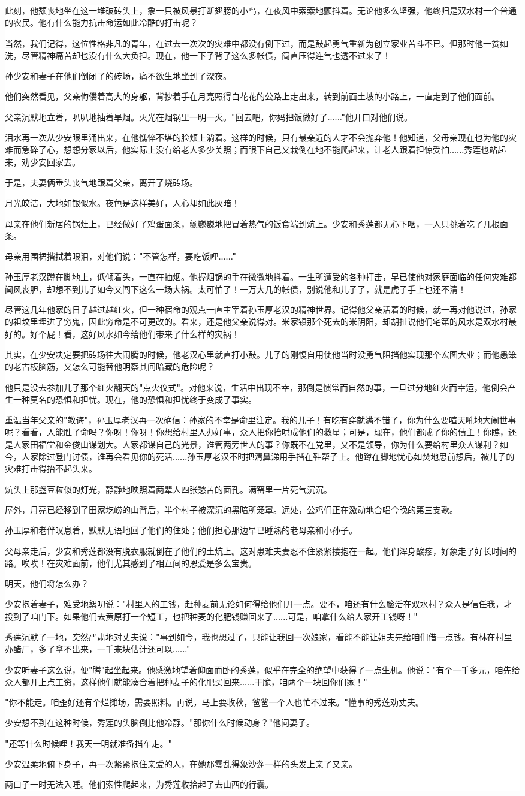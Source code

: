 此刻，他颓丧地坐在这一堆破砖头上，象一只被风暴打断翅膀的小鸟，在夜风中索索地颤抖着。无论他多么坚强，他终归是双水村一个普通的农民。他有什么能力抗击命运如此冷酷的打击呢？

当然，我们记得，这位性格非凡的青年，在过去一次次的灾难中都没有倒下过，而是鼓起勇气重新为创立家业苦斗不已。但那时他一贫如洗，尽管精神痛苦却也没有什么大负担。现在，他一下子背了这么多帐债，简直压得连气也透不过来了！

孙少安和妻子在他们倒闭了的砖场，痛不欲生地坐到了深夜。

他们突然看见，父亲佝偻着高大的身躯，背抄着手在月亮照得白花花的公路上走出来，转到前面土坡的小路上，一直走到了他们面前。

父亲沉默地立着，叭叭地抽着旱烟。火光在烟锅里一明一灭。"回去吧，你妈把饭做好了......"他开口对他们说。

泪水再一次从少安眼里涌出来，在他憔悴不堪的脸颊上淌着。这样的时候，只有最亲近的人才不会抛弃他！他知道，父母亲现在也为他的灾难而急碎了心，想想分家以后，他实际上没有给老人多少关照；而眼下自己又栽倒在地不能爬起来，让老人跟着担惊受怕......秀莲也站起来，劝少安回家去。

于是，夫妻俩垂头丧气地跟着父亲，离开了烧砖场。

月光皎洁，大地如银似水。夜色是这样美好，人心却如此灰暗！

母亲在他们新居的锅灶上，已经做好了鸡蛋面条，颤巍巍地把冒着热气的饭食端到炕上。少安和秀莲都无心下咽，一人只挑着吃了几根面条。

母亲用围裙揩拭着眼泪，对他们说："不管怎样，要吃饭哩......"

孙玉厚老汉蹲在脚地上，低倾着头，一直在抽烟。他握烟锅的手在微微地抖着。一生所遭受的各种打击，早已使他对家庭面临的任何灾难都闻风丧胆，却想不到儿子如今又闯下这么一场大祸。太可怕了！一万大几的帐债，别说他和儿子了，就是虎子手上也还不清！

尽管这几年他家的日子越过越红火，但一种宿命的观点一直主宰着孙玉厚老汉的精神世界。记得他父亲活着的时候，就一再对他说过，孙家的祖坟里埋进了穷鬼，因此穷命是不可更改的。看来，还是他父亲说得对。米家镇那个死去的米阴阳，却胡扯说他们宅第的风水是双水村最好的。好个屁！看，这好风水如今给他们带来了什么样的灾祸！

其实，在少安决定要把砖场往大闹腾的时候，他老汉心里就直打小鼓。儿子的刚愎自用使他当时没勇气阻挡他实现那个宏图大业；而他愚笨的老古板脑筋，又怎么可能替他明察其间暗藏的危险呢？

他只是没去参加儿子那个红火翻天的"点火仪式"。对他来说，生活中出现不幸，那倒是惯常而自然的事，一旦过分地红火而幸运，他倒会产生一种莫名的恐惧和担忧。现在，他的恐惧和担忧终于变成了事实。

重温当年父亲的"教诲"，孙玉厚老汉再一次确信：孙家的不幸是命里注定。我的儿子！有吃有穿就满不错了，你为什么要喧天吼地大闹世事呢？看看，人能胜了命吗？你呀！你呀！你想给村里人办好事，众人把你抬哄成他们的救星；可是，现在，他们都成了你的债主！你瞧，还是人家田福堂和金俊山谋划大。人家都谋自己的光景，谁管两旁世人的事？你既不在党里，又不是领导，你为什么要给村里众人谋利？如今，人家除过登门讨债，谁再会看见你的死活......孙玉厚老汉不时把清鼻涕用手揩在鞋帮子上。他蹲在脚地忧心如焚地思前想后，被儿子的灾难打击得抬不起头来。

炕头上那盏豆粒似的灯光，静静地映照着两辈人四张愁苦的面孔。满窑里一片死气沉沉。

屋外，月亮已经移到了田家圪崂的山背后，半个村子被深沉的黑暗所笼罩。远处，公鸡们正在激动地合唱今晚的第三支歌。

孙玉厚和老伴叹息着，默默无语地回了他们的住处；他们担心那边早已睡熟的老母亲和小孙子。

父母亲走后，少安和秀莲都没有脱衣服就倒在了他们的土炕上。这对患难夫妻忍不住紧紧搂抱在一起。他们浑身酸疼，好象走了好长时间的路。唉唉！在灾难面前，他们尤其感到了相互间的恩爱是多么宝贵。

明天，他们将怎么办？

少安抱着妻子，难受地絮叨说："村里人的工钱，赶种麦前无论如何得给他们开一点。要不，咱还有什么脸活在双水村？众人是信任我，才投到了咱门下。如果他们去黄原打一个短工，也把种麦的化肥钱赚回来了......可是，咱拿什么给人家开工钱呀！"

秀莲沉默了一地，突然严肃地对丈夫说："事到如今，我也想过了，只能让我回一次娘家，看能不能让姐夫先给咱们借一点钱。有林在村里办醋厂，多了拿不出来，一千来块估计还可以......"

少安听妻子这么说，便"腾"起坐起来。他感激地望着仰面而卧的秀莲，似乎在完全的绝望中获得了一点生机。他说："有个一千多元，咱先给众人都开上点工资，这样他们就能凑合着把种麦子的化肥买回来......干脆，咱两个一块回你们家！"

"你不能走。咱歪好还有个烂摊场，需要照料。再说，马上要收秋，爸爸一个人也忙不过来。"懂事的秀莲劝丈夫。

少安想不到在这种时候，秀莲的头脑倒比他冷静。"那你什么时候动身？"他问妻子。

"还等什么时候哩！我天一明就准备挡车走。"

少安温柔地俯下身子，再一次紧紧抱住亲爱的人，在她那零乱得象沙蓬一样的头发上亲了又亲。

两口子一时无法入睡。他们索性爬起来，为秀莲收拾起了去山西的行囊。
